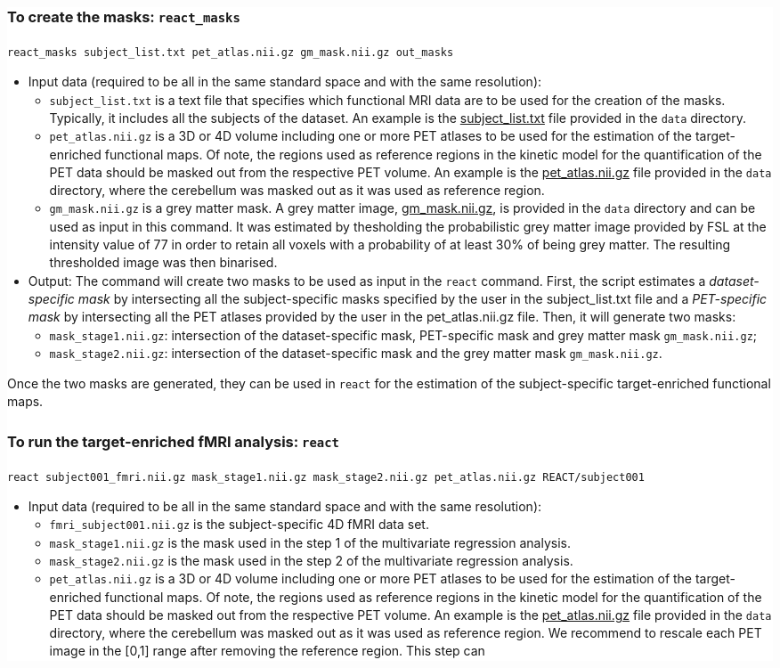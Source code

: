 ### To create the masks: `react_masks`

```shell_script
react_masks subject_list.txt pet_atlas.nii.gz gm_mask.nii.gz out_masks
```

* Input data (required to be all in the same standard space and with the same 
resolution):
    - `subject_list.txt` is a text file that specifies which functional MRI 
    data are to be used for the creation of the masks. Typically, it includes 
    all the subjects of the dataset. An example is the 
    [subject_list.txt](https://github.com/ottaviadipasquale/react-fmri/blob/main/data/subject_list.txt) 
    file provided in the `data` directory.
    - `pet_atlas.nii.gz` is a 3D or 4D volume including one or more PET 
    atlases to be used for the estimation of the target-enriched functional 
    maps. Of note, the regions used as reference regions in the kinetic model 
    for the quantification of the PET data should be masked out from the 
    respective PET volume. An example is the 
    [pet_atlas.nii.gz](https://github.com/ottaviadipasquale/react-fmri/blob/main/data/pet_atlas.nii.gz) 
    file provided in the `data` directory, where the cerebellum was masked 
    out as it was used as reference region.
    - `gm_mask.nii.gz` is a grey matter mask. A grey matter image, 
    [gm_mask.nii.gz](https://github.com/ottaviadipasquale/react-fmri/blob/main/data/gm_mask.nii.gz), 
    is provided in the `data` directory and can be used as input in this 
    command. It was estimated by thesholding the probabilistic grey matter image 
    provided by FSL at the intensity value of 77 in order to retain all voxels 
    with a probability of at least 30% of being grey matter. The resulting 
    thresholded image was then binarised.
* Output: 
The command will create two masks to be used as input in the `react` command. 
First, the script estimates a *dataset-specific mask* by intersecting all the 
subject-specific masks specified by the user in the subject_list.txt file and a 
*PET-specific mask* by intersecting all the PET atlases provided by the user in 
the pet_atlas.nii.gz file. Then, it will generate two masks:
    - `mask_stage1.nii.gz`: intersection of the dataset-specific mask, 
    PET-specific mask and grey matter mask `gm_mask.nii.gz`;
    - `mask_stage2.nii.gz`: intersection of the dataset-specific mask and the 
    grey matter mask `gm_mask.nii.gz`.

Once the two masks are generated, they can be used in `react` for the estimation 
of the subject-specific target-enriched functional maps.


### To run the target-enriched fMRI analysis: `react`

```shell_script
react subject001_fmri.nii.gz mask_stage1.nii.gz mask_stage2.nii.gz pet_atlas.nii.gz REACT/subject001
```

* Input data (required to be all in the same standard space and with the same 
resolution):
    - `fmri_subject001.nii.gz` is the subject-specific 4D fMRI data set.
    - `mask_stage1.nii.gz` is the mask used in the step 1 of the multivariate 
    regression analysis.
    - `mask_stage2.nii.gz` is the mask used in the step 2 of the multivariate 
    regression analysis.
    - `pet_atlas.nii.gz` is a 3D or 4D volume including one or more PET 
    atlases to be used for the estimation of the target-enriched functional 
    maps. Of note, the regions used as reference regions in the kinetic model 
    for the quantification of the PET data should be masked out from the 
    respective PET volume. An example is the 
    [pet_atlas.nii.gz](https://github.com/ottaviadipasquale/react-fmri/blob/main/data/pet_atlas.nii.gz) 
    file provided in the `data` directory, where the cerebellum was masked 
    out as it was used as reference region. We recommend to rescale each PET 
    image in the [0,1] range after removing the reference region. This step can 